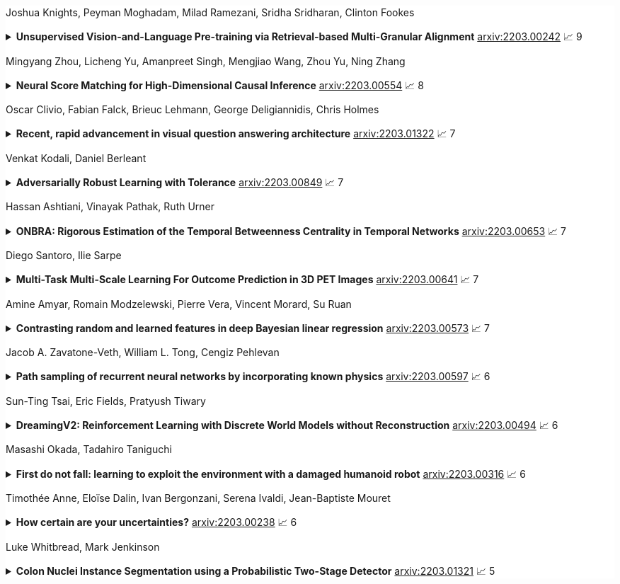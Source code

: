 <p>Joshua Knights, Peyman Moghadam, Milad Ramezani, Sridha Sridharan, Clinton Fookes</p></summary></details>

<details><summary><b>Unsupervised Vision-and-Language Pre-training via Retrieval-based Multi-Granular Alignment</b>
<a href="https://arxiv.org/abs/2203.00242">arxiv:2203.00242</a>
&#x1F4C8; 9 <br>
<p>Mingyang Zhou, Licheng Yu, Amanpreet Singh, Mengjiao Wang, Zhou Yu, Ning Zhang</p></summary></details>

<details><summary><b>Neural Score Matching for High-Dimensional Causal Inference</b>
<a href="https://arxiv.org/abs/2203.00554">arxiv:2203.00554</a>
&#x1F4C8; 8 <br>
<p>Oscar Clivio, Fabian Falck, Brieuc Lehmann, George Deligiannidis, Chris Holmes</p></summary></details>

<details><summary><b>Recent, rapid advancement in visual question answering architecture</b>
<a href="https://arxiv.org/abs/2203.01322">arxiv:2203.01322</a>
&#x1F4C8; 7 <br>
<p>Venkat Kodali, Daniel Berleant</p></summary></details>

<details><summary><b>Adversarially Robust Learning with Tolerance</b>
<a href="https://arxiv.org/abs/2203.00849">arxiv:2203.00849</a>
&#x1F4C8; 7 <br>
<p>Hassan Ashtiani, Vinayak Pathak, Ruth Urner</p></summary></details>

<details><summary><b>ONBRA: Rigorous Estimation of the Temporal Betweenness Centrality in Temporal Networks</b>
<a href="https://arxiv.org/abs/2203.00653">arxiv:2203.00653</a>
&#x1F4C8; 7 <br>
<p>Diego Santoro, Ilie Sarpe</p></summary></details>

<details><summary><b>Multi-Task Multi-Scale Learning For Outcome Prediction in 3D PET Images</b>
<a href="https://arxiv.org/abs/2203.00641">arxiv:2203.00641</a>
&#x1F4C8; 7 <br>
<p>Amine Amyar, Romain Modzelewski, Pierre Vera, Vincent Morard, Su Ruan</p></summary></details>

<details><summary><b>Contrasting random and learned features in deep Bayesian linear regression</b>
<a href="https://arxiv.org/abs/2203.00573">arxiv:2203.00573</a>
&#x1F4C8; 7 <br>
<p>Jacob A. Zavatone-Veth, William L. Tong, Cengiz Pehlevan</p></summary></details>

<details><summary><b>Path sampling of recurrent neural networks by incorporating known physics</b>
<a href="https://arxiv.org/abs/2203.00597">arxiv:2203.00597</a>
&#x1F4C8; 6 <br>
<p>Sun-Ting Tsai, Eric Fields, Pratyush Tiwary</p></summary></details>

<details><summary><b>DreamingV2: Reinforcement Learning with Discrete World Models without Reconstruction</b>
<a href="https://arxiv.org/abs/2203.00494">arxiv:2203.00494</a>
&#x1F4C8; 6 <br>
<p>Masashi Okada, Tadahiro Taniguchi</p></summary></details>

<details><summary><b>First do not fall: learning to exploit the environment with a damaged humanoid robot</b>
<a href="https://arxiv.org/abs/2203.00316">arxiv:2203.00316</a>
&#x1F4C8; 6 <br>
<p>Timothée Anne, Eloïse Dalin, Ivan Bergonzani, Serena Ivaldi, Jean-Baptiste Mouret</p></summary></details>

<details><summary><b>How certain are your uncertainties?</b>
<a href="https://arxiv.org/abs/2203.00238">arxiv:2203.00238</a>
&#x1F4C8; 6 <br>
<p>Luke Whitbread, Mark Jenkinson</p></summary></details>

<details><summary><b>Colon Nuclei Instance Segmentation using a Probabilistic Two-Stage Detector</b>
<a href="https://arxiv.org/abs/2203.01321">arxiv:2203.01321</a>
&#x1F4C8; 5 <br>